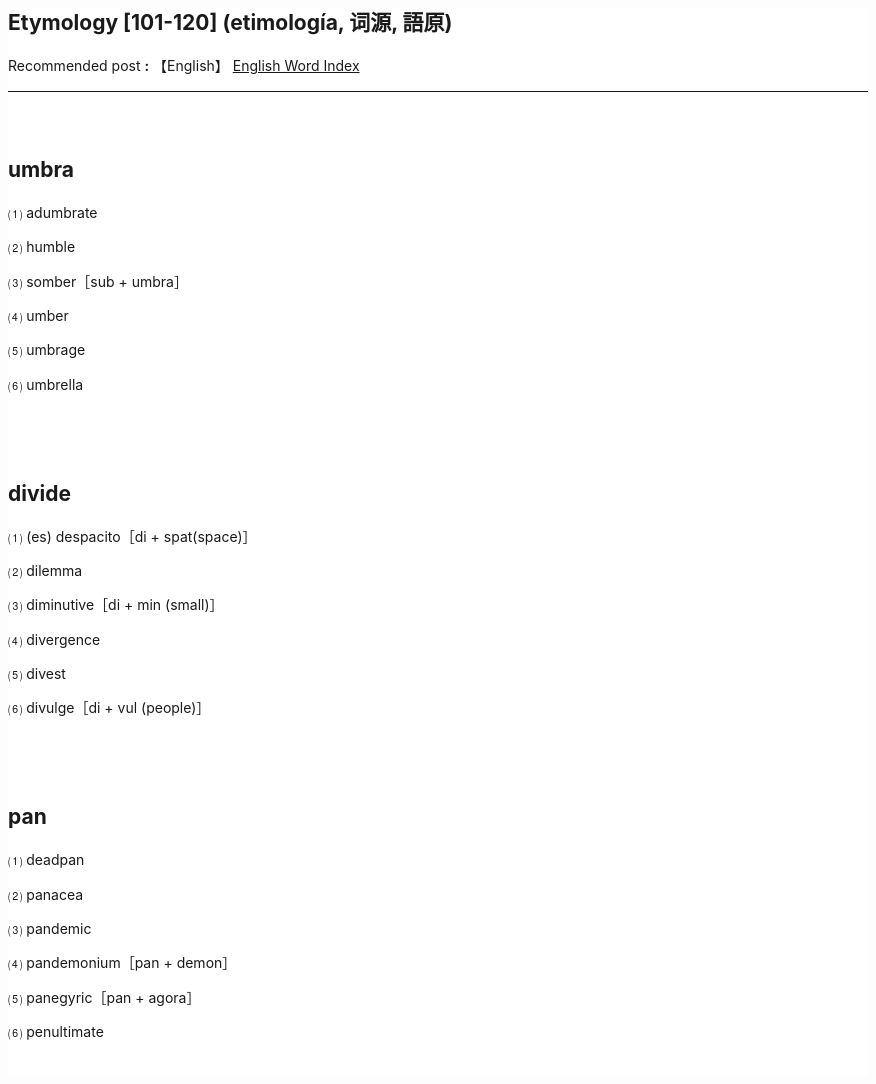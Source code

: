 ## **Etymology [101-120]** (etimología, 词源, 語原)

Recommended post **:** 【English】 [English Word Index](https://jb243.github.io/pages/1686)

---

<br>

## umbra 

⑴ adumbrate 

⑵ humble 

⑶ somber［sub + umbra］

⑷ umber 

⑸ umbrage 

⑹ umbrella 

<br>

<br>

## divide 

⑴ (es) despacito［di + spat(space)］

⑵ dilemma 

⑶ diminutive［di + min (small)］

⑷ divergence 

⑸ divest 

⑹ divulge［di + vul (people)］

<br>

<br>

## pan 

⑴ deadpan

⑵ panacea 

⑶ pandemic 

⑷ pandemonium［pan + demon］

⑸ panegyric［pan + agora］

⑹ penultimate

<br>
